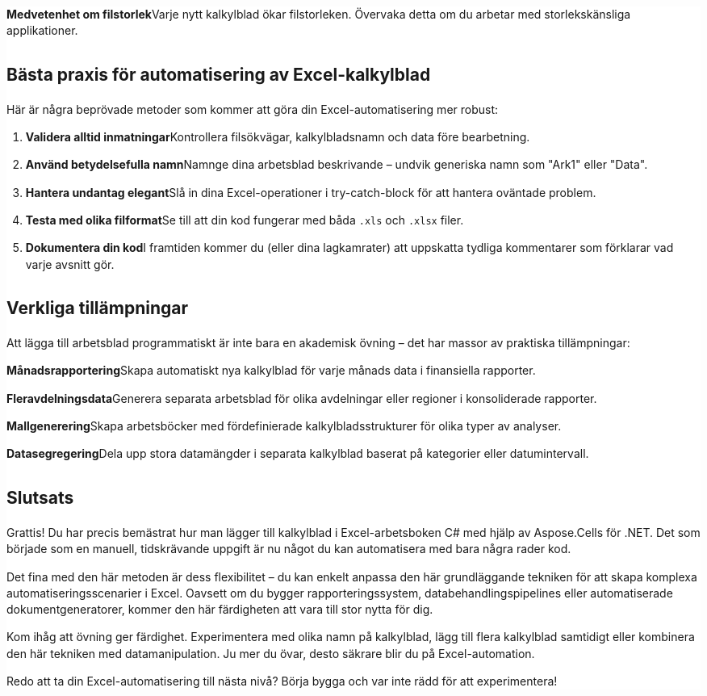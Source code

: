 **Medvetenhet om filstorlek**Varje nytt kalkylblad ökar filstorleken. Övervaka detta om du arbetar med storlekskänsliga applikationer.

## Bästa praxis för automatisering av Excel-kalkylblad

Här är några beprövade metoder som kommer att göra din Excel-automatisering mer robust:

1. **Validera alltid inmatningar**Kontrollera filsökvägar, kalkylbladsnamn och data före bearbetning.

2. **Använd betydelsefulla namn**Namnge dina arbetsblad beskrivande – undvik generiska namn som "Ark1" eller "Data".

3. **Hantera undantag elegant**Slå in dina Excel-operationer i try-catch-block för att hantera oväntade problem.

4. **Testa med olika filformat**Se till att din kod fungerar med båda `.xls` och `.xlsx` filer.

5. **Dokumentera din kod**I framtiden kommer du (eller dina lagkamrater) att uppskatta tydliga kommentarer som förklarar vad varje avsnitt gör.

## Verkliga tillämpningar

Att lägga till arbetsblad programmatiskt är inte bara en akademisk övning – det har massor av praktiska tillämpningar:

**Månadsrapportering**Skapa automatiskt nya kalkylblad för varje månads data i finansiella rapporter.

**Fleravdelningsdata**Generera separata arbetsblad för olika avdelningar eller regioner i konsoliderade rapporter.

**Mallgenerering**Skapa arbetsböcker med fördefinierade kalkylbladsstrukturer för olika typer av analyser.

**Datasegregering**Dela upp stora datamängder i separata kalkylblad baserat på kategorier eller datumintervall.

## Slutsats

Grattis! Du har precis bemästrat hur man lägger till kalkylblad i Excel-arbetsboken C# med hjälp av Aspose.Cells för .NET. Det som började som en manuell, tidskrävande uppgift är nu något du kan automatisera med bara några rader kod.

Det fina med den här metoden är dess flexibilitet – du kan enkelt anpassa den här grundläggande tekniken för att skapa komplexa automatiseringsscenarier i Excel. Oavsett om du bygger rapporteringssystem, databehandlingspipelines eller automatiserade dokumentgeneratorer, kommer den här färdigheten att vara till stor nytta för dig.

Kom ihåg att övning ger färdighet. Experimentera med olika namn på kalkylblad, lägg till flera kalkylblad samtidigt eller kombinera den här tekniken med datamanipulation. Ju mer du övar, desto säkrare blir du på Excel-automation.

Redo att ta din Excel-automatisering till nästa nivå? Börja bygga och var inte rädd för att experimentera!

